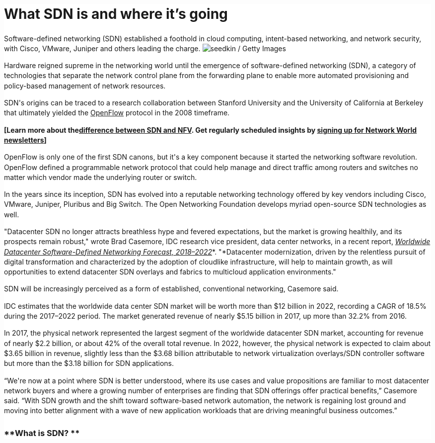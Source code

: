 [#]: collector: (lujun9972)
[#]: translator: ( )
[#]: reviewer: ( )
[#]: publisher: ( )
[#]: url: ( )
[#]: subject: (What SDN is and where it’s going)
[#]: via: (https://www.networkworld.com/article/3209131/what-sdn-is-and-where-its-going.html#tk.rss_all)
[#]: author: (Michael Cooney https://www.networkworld.com/author/Michael-Cooney/)

What SDN is and where it’s going
======
Software-defined networking (SDN) established a foothold in cloud computing, intent-based networking, and network security, with Cisco, VMware, Juniper and others leading the charge.
![seedkin / Getty Images][1]

Hardware reigned supreme in the networking world until the emergence of software-defined networking (SDN), a category of technologies that separate the network control plane from the forwarding plane to enable more automated provisioning and policy-based management of network resources.

SDN's origins can be traced to a research collaboration between Stanford University and the University of California at Berkeley that ultimately yielded the [OpenFlow][2] protocol in the 2008 timeframe.

**[Learn more about the[difference between SDN and NFV][3]. Get regularly scheduled insights by [signing up for Network World newsletters][4]]**

OpenFlow is only one of the first SDN canons, but it's a key component because it started the networking software revolution. OpenFlow defined a programmable network protocol that could help manage and direct traffic among routers and switches no matter which vendor made the underlying router or switch.

In the years since its inception, SDN has evolved into a reputable networking technology offered by key vendors including Cisco, VMware, Juniper, Pluribus and Big Switch. The Open Networking Foundation develops myriad open-source SDN technologies as well.

"Datacenter SDN no longer attracts breathless hype and fevered expectations, but the market is growing healthily, and its prospects remain robust," wrote Brad Casemore, IDC research vice president, data center networks, in a recent report, [_Worldwide Datacenter Software-Defined Networking Forecast, 2018–2022_][5]*. "*Datacenter modernization, driven by the relentless pursuit of digital transformation and characterized by the adoption of cloudlike infrastructure, will help to maintain growth, as will opportunities to extend datacenter SDN overlays and fabrics to multicloud application environments."

SDN will be increasingly perceived as a form of established, conventional networking, Casemore said.

IDC estimates that the worldwide data center SDN market will be worth more than $12 billion in 2022, recording a CAGR of 18.5% during the 2017–2022 period. The market generated revenue of nearly $5.15 billion in 2017, up more than 32.2% from 2016.

In 2017, the physical network represented the largest segment of the worldwide datacenter SDN market, accounting for revenue of nearly $2.2 billion, or about 42% of the overall total revenue. In 2022, however, the physical network is expected to claim about $3.65 billion in revenue, slightly less than the $3.68 billion attributable to network virtualization overlays/SDN controller software but more than the $3.18 billion for SDN applications.

“We're now at a point where SDN is better understood, where its use cases and value propositions are familiar to most datacenter network buyers and where a growing number of enterprises are finding that SDN offerings offer practical benefits,” Casemore said. “With SDN growth and the shift toward software-based network automation, the network is regaining lost ground and moving into better alignment with a wave of new application workloads that are driving meaningful business outcomes.”

### **What is SDN? **


[a]: https://www.networkworld.com/author/Michael-Cooney/
[b]: https://github.com/lujun9972
[1]: https://images.idgesg.net/images/article/2019/04/what-is-sdn_2_where-is-it-going_arrows_fork-in-the-road-100793314-large.jpg
[2]: https://www.networkworld.com/article/2202144/data-center-faq-what-is-openflow-and-why-is-it-needed.html
[3]: https://www.networkworld.com/article/3206709/lan-wan/what-s-the-difference-between-sdn-and-nfv.html
[4]: https://www.networkworld.com/newsletters/signup.html
[5]: https://www.idc.com/getdoc.jsp?containerId=US43862418
[6]: https://www.networkworld.com/article/3192318/pluribus-recharges-expands-software-defined-network-platform.html
[7]: https://www.networkworld.com/article/3224893/what-is-edge-computing-and-how-it-s-changing-the-network.html
[8]: https://www.networkworld.com/article/3207535/what-is-iot-how-the-internet-of-things-works.html
[9]: https://www.networkworld.com/article/3202699/what-is-intent-based-networking.html
[10]: https://www.networkworld.com/article/3230457/what-is-a-firewall-perimeter-stateful-inspection-next-generation.html
[11]: https://www.networkworld.com/article/3247672/what-is-microsegmentation-how-getting-granular-improves-network-security.html
[12]: https://www.networkworld.com/article/2159885/cloud-computing-gartner-5-things-a-private-cloud-is-not.html
[13]: https://www.networkworld.com/article/3233132/what-is-hybrid-cloud-computing.html
[14]: https://www.linkedin.com/in/boblaliberte90/
[15]: https://www.networkworld.com/article/3336075/cisco-serves-up-flexible-data-center-options.html
[16]: https://www.networkworld.com/article/3031279/sd-wan-what-it-is-and-why-you-ll-use-it-one-day.html
[17]: https://www.networkworld.com/article/3031279/sd-wan/sd-wan-what-it-is-and-why-you-ll-use-it-one-day.html
[18]: https://www.networkworld.com/article/3332027/cisco-touts-5-technologies-that-will-change-networking-in-2019.html
[19]: https://www.networkworld.com/article/3322937/what-will-be-hot-for-cisco-in-2019.html